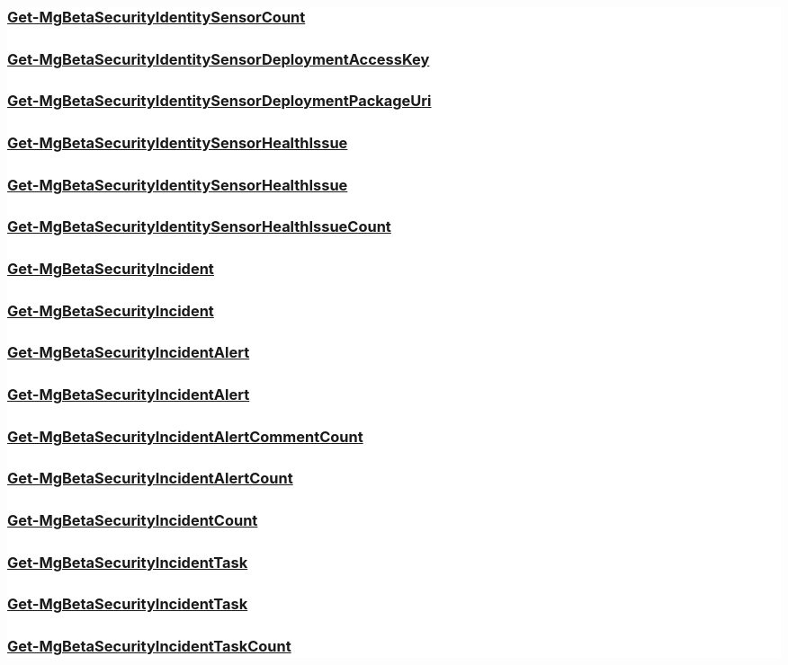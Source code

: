 ### [Get-MgBetaSecurityIdentitySensorCount](Get-MgBetaSecurityIdentitySensorCount.md)

### [Get-MgBetaSecurityIdentitySensorDeploymentAccessKey](Get-MgBetaSecurityIdentitySensorDeploymentAccessKey.md)

### [Get-MgBetaSecurityIdentitySensorDeploymentPackageUri](Get-MgBetaSecurityIdentitySensorDeploymentPackageUri.md)

### [Get-MgBetaSecurityIdentitySensorHealthIssue](Get-MgBetaSecurityIdentitySensorHealthIssue.md)

### [Get-MgBetaSecurityIdentitySensorHealthIssue](Get-MgBetaSecurityIdentitySensorHealthIssue.md)

### [Get-MgBetaSecurityIdentitySensorHealthIssueCount](Get-MgBetaSecurityIdentitySensorHealthIssueCount.md)

### [Get-MgBetaSecurityIncident](Get-MgBetaSecurityIncident.md)

### [Get-MgBetaSecurityIncident](Get-MgBetaSecurityIncident.md)

### [Get-MgBetaSecurityIncidentAlert](Get-MgBetaSecurityIncidentAlert.md)

### [Get-MgBetaSecurityIncidentAlert](Get-MgBetaSecurityIncidentAlert.md)

### [Get-MgBetaSecurityIncidentAlertCommentCount](Get-MgBetaSecurityIncidentAlertCommentCount.md)

### [Get-MgBetaSecurityIncidentAlertCount](Get-MgBetaSecurityIncidentAlertCount.md)

### [Get-MgBetaSecurityIncidentCount](Get-MgBetaSecurityIncidentCount.md)

### [Get-MgBetaSecurityIncidentTask](Get-MgBetaSecurityIncidentTask.md)

### [Get-MgBetaSecurityIncidentTask](Get-MgBetaSecurityIncidentTask.md)

### [Get-MgBetaSecurityIncidentTaskCount](Get-MgBetaSecurityIncidentTaskCount.md)
